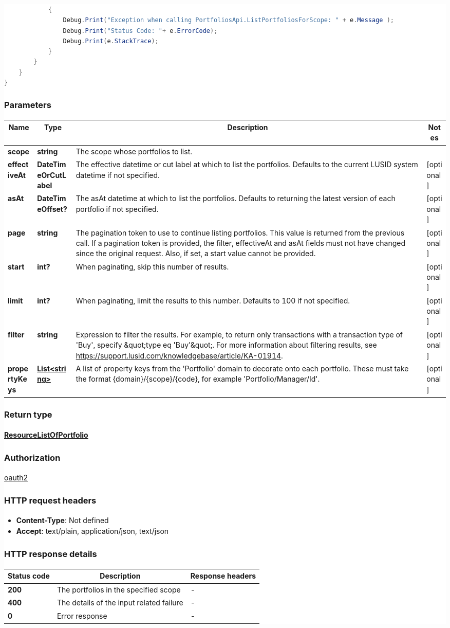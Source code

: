 ```csharp
            {
                Debug.Print("Exception when calling PortfoliosApi.ListPortfoliosForScope: " + e.Message );
                Debug.Print("Status Code: "+ e.ErrorCode);
                Debug.Print(e.StackTrace);
            }
        }
    }
}
```

### Parameters

Name | Type | Description  | Notes
------------- | ------------- | ------------- | -------------
 **scope** | **string**| The scope whose portfolios to list. | 
 **effectiveAt** | **DateTimeOrCutLabel**| The effective datetime or cut label at which to list the portfolios. Defaults to the current LUSID              system datetime if not specified. | [optional] 
 **asAt** | **DateTimeOffset?**| The asAt datetime at which to list the portfolios. Defaults to returning the latest version              of each portfolio if not specified. | [optional] 
 **page** | **string**| The pagination token to use to continue listing portfolios. This  value is returned from the previous call. If a pagination token is provided, the filter, effectiveAt  and asAt fields must not have changed since the original request. Also, if set, a start value cannot be provided. | [optional] 
 **start** | **int?**| When paginating, skip this number of results. | [optional] 
 **limit** | **int?**| When paginating, limit the results to this number. Defaults to 100 if not specified. | [optional] 
 **filter** | **string**| Expression to filter the results.              For example, to return only transactions with a transaction type of &#39;Buy&#39;, specify \&quot;type eq &#39;Buy&#39;\&quot;.              For more information about filtering results, see https://support.lusid.com/knowledgebase/article/KA-01914. | [optional] 
 **propertyKeys** | [**List&lt;string&gt;**](string.md)| A list of property keys from the &#39;Portfolio&#39; domain to decorate onto each portfolio.              These must take the format {domain}/{scope}/{code}, for example &#39;Portfolio/Manager/Id&#39;. | [optional] 

### Return type

[**ResourceListOfPortfolio**](ResourceListOfPortfolio.md)

### Authorization

[oauth2](../README.md#oauth2)

### HTTP request headers

 - **Content-Type**: Not defined
 - **Accept**: text/plain, application/json, text/json


### HTTP response details
| Status code | Description | Response headers |
|-------------|-------------|------------------|
| **200** | The portfolios in the specified scope |  -  |
| **400** | The details of the input related failure |  -  |
| **0** | Error response |  -  |
